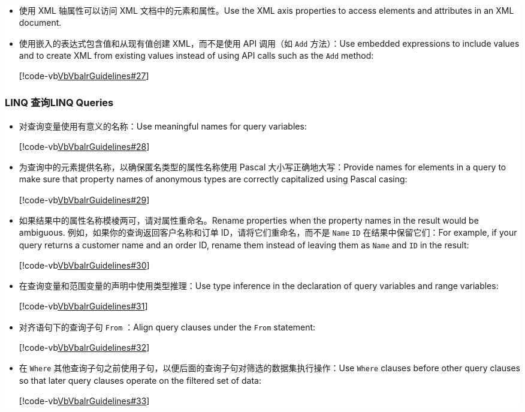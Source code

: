 - <span data-ttu-id="4cb72-176">使用 XML 轴属性可以访问 XML 文档中的元素和属性。</span><span class="sxs-lookup"><span data-stu-id="4cb72-176">Use the XML axis properties to access elements and attributes in an XML document.</span></span>  
  
- <span data-ttu-id="4cb72-177">使用嵌入的表达式包含值和从现有值创建 XML，而不是使用 API 调用（如 `Add` 方法）：</span><span class="sxs-lookup"><span data-stu-id="4cb72-177">Use embedded expressions to include values and to create XML from existing values instead of using API calls such as the `Add` method:</span></span>  
  
     [!code-vb[VbVbalrGuidelines#27](~/samples/snippets/visualbasic/VS_Snippets_VBCSharp/VbVbalrGuidelines/VB/Class1.vb#27)]  
  
### <a name="linq-queries"></a><span data-ttu-id="4cb72-178">LINQ 查询</span><span class="sxs-lookup"><span data-stu-id="4cb72-178">LINQ Queries</span></span>  
  
- <span data-ttu-id="4cb72-179">对查询变量使用有意义的名称：</span><span class="sxs-lookup"><span data-stu-id="4cb72-179">Use meaningful names for query variables:</span></span>  
  
     [!code-vb[VbVbalrGuidelines#28](~/samples/snippets/visualbasic/VS_Snippets_VBCSharp/VbVbalrGuidelines/VB/Class1.vb#28)]  
  
- <span data-ttu-id="4cb72-180">为查询中的元素提供名称，以确保匿名类型的属性名称使用 Pascal 大小写正确地大写：</span><span class="sxs-lookup"><span data-stu-id="4cb72-180">Provide names for elements in a query to make sure that property names of anonymous types are correctly capitalized using Pascal casing:</span></span>  
  
     [!code-vb[VbVbalrGuidelines#29](~/samples/snippets/visualbasic/VS_Snippets_VBCSharp/VbVbalrGuidelines/VB/Class1.vb#29)]  
  
- <span data-ttu-id="4cb72-181">如果结果中的属性名称模棱两可，请对属性重命名。</span><span class="sxs-lookup"><span data-stu-id="4cb72-181">Rename properties when the property names in the result would be ambiguous.</span></span> <span data-ttu-id="4cb72-182">例如，如果你的查询返回客户名称和订单 ID，请将它们重命名，而不是 `Name` `ID` 在结果中保留它们：</span><span class="sxs-lookup"><span data-stu-id="4cb72-182">For example, if your query returns a customer name and an order ID, rename them instead of leaving them as `Name` and `ID` in the result:</span></span>  
  
     [!code-vb[VbVbalrGuidelines#30](~/samples/snippets/visualbasic/VS_Snippets_VBCSharp/VbVbalrGuidelines/VB/Class1.vb#30)]  
  
- <span data-ttu-id="4cb72-183">在查询变量和范围变量的声明中使用类型推理：</span><span class="sxs-lookup"><span data-stu-id="4cb72-183">Use type inference in the declaration of query variables and range variables:</span></span>  
  
     [!code-vb[VbVbalrGuidelines#31](~/samples/snippets/visualbasic/VS_Snippets_VBCSharp/VbVbalrGuidelines/VB/Class1.vb#31)]  
  
- <span data-ttu-id="4cb72-184">对齐语句下的查询子句 `From` ：</span><span class="sxs-lookup"><span data-stu-id="4cb72-184">Align query clauses under the `From` statement:</span></span>  
  
     [!code-vb[VbVbalrGuidelines#32](~/samples/snippets/visualbasic/VS_Snippets_VBCSharp/VbVbalrGuidelines/VB/Class1.vb#32)]  
  
- <span data-ttu-id="4cb72-185">在 `Where` 其他查询子句之前使用子句，以便后面的查询子句对筛选的数据集执行操作：</span><span class="sxs-lookup"><span data-stu-id="4cb72-185">Use `Where` clauses before other query clauses so that later query clauses operate on the filtered set of data:</span></span>  
  
     [!code-vb[VbVbalrGuidelines#33](~/samples/snippets/visualbasic/VS_Snippets_VBCSharp/VbVbalrGuidelines/VB/Class1.vb#33)]  
  